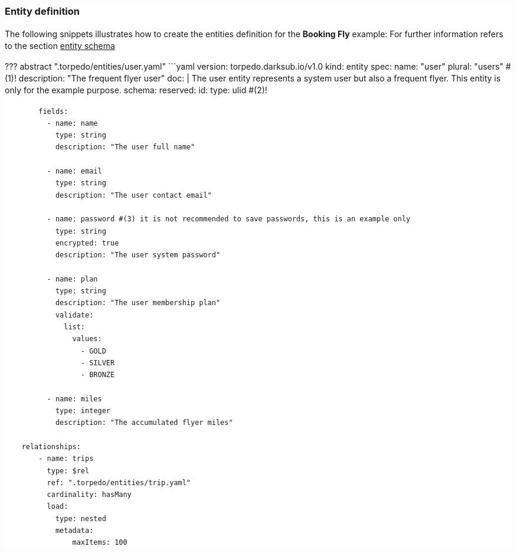 ### Entity definition
The following snippets illustrates how to create the entities definition for the **Booking Fly** example:
For further information refers to the section [entity schema](schema_entity.html)

??? abstract ".torpedo/entities/user.yaml"
    ```yaml
    version: torpedo.darksub.io/v1.0
    kind: entity
    spec:
        name: "user"
        plural: "users" #(1)!
        description: "The frequent flyer user"
        doc: |
            The user entity represents a system user but also a frequent flyer. 
            This entity is only for the example purpose.
        schema:
            reserved:
                id:
                    type: ulid #(2)!
            
            fields:
              - name: name
                type: string
                description: "The user full name"
        
              - name: email
                type: string
                description: "The user contact email"
    
              - name: password #(3) it is not recommended to save passwords, this is an example only
                type: string
                encrypted: true
                description: "The user system password"
        
              - name: plan
                type: string
                description: "The user membership plan"
                validate:
                  list:
                    values:
                      - GOLD
                      - SILVER
                      - BRONZE
        
              - name: miles
                type: integer
                description: "The accumulated flyer miles"
        
        relationships:
            - name: trips
              type: $rel
              ref: ".torpedo/entities/trip.yaml"
              cardinality: hasMany
              load:
                type: nested
                metadata:
                    maxItems: 100
    